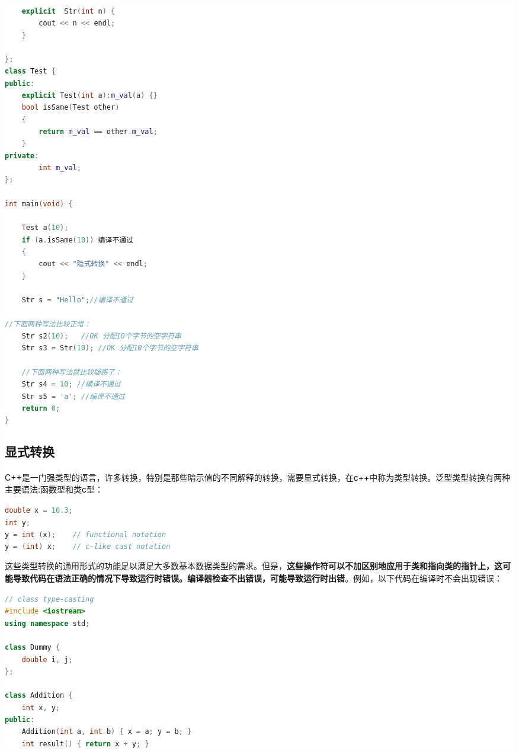 ```cpp
	explicit  Str(int n) {
		cout << n << endl;
	}

};
class Test {
public:
	explicit Test(int a):m_val(a) {}
	bool isSame(Test other)
	{
		return m_val == other.m_val;
	}
private:
		int m_val;
};

int main(void) {

	Test a(10);
	if (a.isSame(10)) 编译不通过
	{
		cout << "隐式转换" << endl;
	}
	 
	Str s = "Hello";//编译不通过

//下面两种写法比较正常：
	Str s2(10);   //OK 分配10个字节的空字符串
	Str s3 = Str(10); //OK 分配10个字节的空字符串

	//下面两种写法就比较疑惑了：
	Str s4 = 10; //编译不通过
	Str s5 = 'a'; //编译不通过
	return 0;
}
```

## 显式转换

C++是一门强类型的语言，许多转换，特别是那些暗示值的不同解释的转换，需要显式转换，在c++中称为类型转换。泛型类型转换有两种主要语法:函数型和类c型：

```cpp
double x = 10.3;
int y;
y = int (x);    // functional notation
y = (int) x;    // c-like cast notation 
```

这些类型转换的通用形式的功能足以满足大多数基本数据类型的需求。但是，**这些操作符可以不加区别地应用于类和指向类的指针上，这可能导致代码在语法正确的情况下导致运行时错误。编译器检查不出错误，可能导致运行时出错**。例如，以下代码在编译时不会出现错误：

```cpp
// class type-casting
#include <iostream>
using namespace std;

class Dummy {
	double i, j;
};

class Addition {
	int x, y;
public:
	Addition(int a, int b) { x = a; y = b; }
	int result() { return x + y; }
```